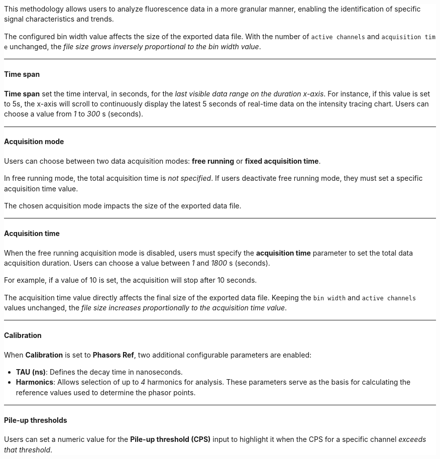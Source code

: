 This methodology allows users to analyze fluorescence data in a more granular manner, enabling the identification of specific signal characteristics and trends.

The configured bin width value affects the size of the exported data file. With the number of `active channels` and `acquisition time` unchanged, the _file size grows inversely proportional to the bin width value_.

<hr>

#### Time span

**Time span** set the time interval, in seconds, for the _last visible data range on the duration x-axis_. For instance, if this value is set to 5s, the x-axis will scroll to continuously display the latest 5 seconds of real-time data on the intensity tracing chart.
Users can choose a value from _1_ to _300_ s (seconds).

<hr>

#### Acquisition mode

Users can choose between two data acquisition modes: **free running** or **fixed acquisition time**.

In free running mode, the total acquisition time is _not specified_. If users deactivate free running mode, they must set a specific acquisition time value.

The chosen acquisition mode impacts the size of the exported data file.

<hr>

#### Acquisition time

When the free running acquisition mode is disabled, users must specify the **acquisition time** parameter to set the total data acquisition duration. Users can choose a value between _1_ and _1800_ s (seconds).

For example, if a value of 10 is set, the acquisition will stop after 10 seconds.

The acquisition time value directly affects the final size of the exported data file. Keeping the `bin width` and `active channels` values unchanged, the _file size increases proportionally to the acquisition time value_.

<hr>

#### Calibration

When **Calibration** is set to **Phasors Ref**, two additional configurable parameters are enabled:

- **TAU (ns)**: Defines the decay time in nanoseconds.
- **Harmonics**: Allows selection of up to _4_ harmonics for analysis.
  These parameters serve as the basis for calculating the reference values used to determine the phasor points.

<hr>

#### Pile-up thresholds

Users can set a numeric value for the **Pile-up threshold (CPS)** input to highlight it when the CPS for a specific channel _exceeds that threshold_.
